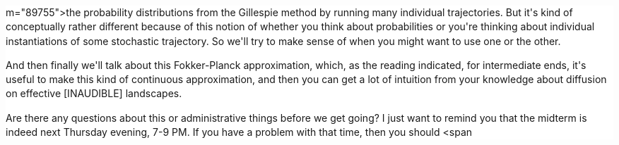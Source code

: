   m="89755">the</span> <span m="90160">probability</span> <span
  m="90520">distributions</span> <span m="90970">from</span> <span
  m="91200">the</span> <span m="91280">Gillespie</span> <span
  m="91640">method</span> <span m="91940">by</span> <span
  m="92020">running</span> <span m="92280">many</span> <span
  m="92550">individual</span> <span m="93030">trajectories.</span> <span
  m="93870">But</span> <span m="94920">it's</span> <span m="95570">kind</span>
  <span m="95730">of</span> <span m="96140">conceptually</span> <span
  m="96580">rather different</span> <span m="96970">because</span> <span
  m="97400">of</span> <span m="97490">this</span> <span m="97650">notion</span>
  <span m="98040">of</span> <span m="98350">whether</span> <span
  m="98540">you</span> <span m="98620">think</span> <span m="98740">about</span>
  <span m="98920">probabilities</span> <span m="99490">or</span> <span
  m="99630">you're</span> <span m="99730">thinking</span> <span
  m="100000">about</span> <span m="101330">individual</span> <span
  m="101860">instantiations</span> <span m="102640">of</span> <span
  m="102770">some</span> <span m="103230">stochastic</span> <span
  m="103690">trajectory.</span> <span m="104150">So we'll</span> <span
  m="104300">try</span> <span m="104460">to</span> <span m="104520">make</span>
  <span m="104700">sense</span> <span m="104980">of</span> <span
  m="105740">when</span> <span m="106040">you</span> <span
  m="106180">might</span> <span m="106390">want</span> <span
  m="106510">to</span> <span m="106550">use</span> <span m="106690">one</span>
  <span m="106860">or</span> <span m="106930">the</span> <span
  m="107010">other.</span></p><p><span m="107990">And</span> <span
  m="108100">then</span> <span m="108640">finally</span> <span
  m="108890">we'll</span> <span m="109060">talk</span> <span
  m="109290">about</span> <span m="109520">this</span> <span
  m="109960">Fokker-Planck</span> <span m="110400">approximation,</span> <span
  m="111650">which,</span> <span m="112100">as</span> <span
  m="112600">the</span> <span m="112780">reading</span> <span
  m="113040">indicated,</span> <span m="113850">for</span> <span
  m="114070">intermediate</span> <span m="115090">ends,</span> <span
  m="115980">it's</span> <span m="116330">useful</span> <span
  m="117306">to</span> <span m="118180">make</span> <span m="118390">this</span>
  <span m="118520">kind</span> <span m="118630">of</span> <span
  m="118690">continuous</span> <span m="119090">approximation,</span> <span
  m="120260">and</span> <span m="120370">then</span> <span m="120510">you
  can</span> <span m="120730">get</span> <span m="120850">a</span> <span
  m="120900">lot</span> <span m="121080">of</span> <span
  m="121150">intuition</span> <span m="121830">from</span> <span
  m="122950">your</span> <span m="123150">knowledge</span> <span
  m="123530">about</span> <span m="123980">diffusion</span> <span
  m="124710">on</span> <span m="125530">effective</span> <span
  m="126010">[INAUDIBLE]</span> <span m="126270">landscapes.</span></p><p><span
  m="128680">Are</span> <span m="128870">there</span> <span
  m="129139">any</span> <span m="129590">questions</span> <span
  m="130050">about</span> <span m="132010">this</span> <span
  m="132340">or</span> <span m="132860">administrative</span> <span
  m="133470">things</span> <span m="133740">before</span> <span
  m="134040">we</span> <span m="134140">get</span> <span
  m="134270">going?</span> <span m="137020">I</span> <span
  m="137170">just</span> <span m="137290">want</span> <span m="137390">to</span>
  <span m="137430">remind</span> <span m="137650">you</span> <span
  m="137740">that</span> <span m="137950">the</span> <span
  m="138590">midterm</span> <span m="139420">is</span> <span
  m="139600">indeed</span> <span m="140210">next</span> <span
  m="140570">Thursday</span> <span m="141620">evening,</span> <span
  m="142150">7-9</span> <span m="142600">PM.</span> <span m="144600">If</span>
  <span m="144700">you</span> <span m="144750">have</span> <span
  m="144840">a</span> <span m="144890">problem</span> <span
  m="145490">with</span> <span m="145630">that</span> <span
  m="145850">time,</span> <span m="146600">then</span> <span
  m="146840">you</span> <span m="146940">should</span> <span